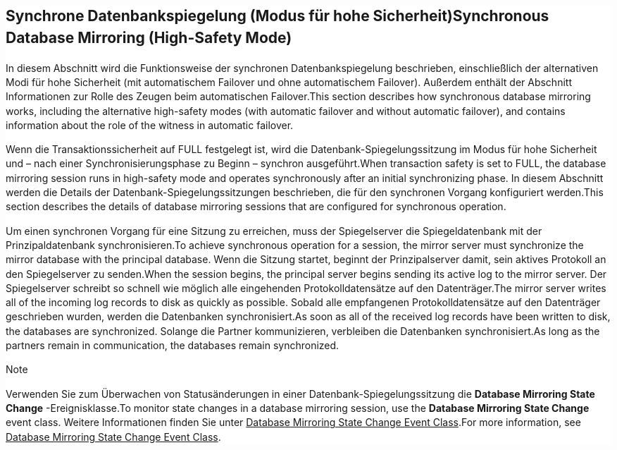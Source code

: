##  <a name="synchronous-database-mirroring-high-safety-mode"></a><a name="Sync"></a> <span data-ttu-id="2ebb6-173">Synchrone Datenbankspiegelung (Modus für hohe Sicherheit)</span><span class="sxs-lookup"><span data-stu-id="2ebb6-173">Synchronous Database Mirroring (High-Safety Mode)</span></span>  
 <span data-ttu-id="2ebb6-174">In diesem Abschnitt wird die Funktionsweise der synchronen Datenbankspiegelung beschrieben, einschließlich der alternativen Modi für hohe Sicherheit (mit automatischem Failover und ohne automatischem Failover). Außerdem enthält der Abschnitt Informationen zur Rolle des Zeugen beim automatischen Failover.</span><span class="sxs-lookup"><span data-stu-id="2ebb6-174">This section describes how synchronous database mirroring works, including the alternative high-safety modes (with automatic failover and without automatic failover), and contains information about the role of the witness in automatic failover.</span></span>  
  
 <span data-ttu-id="2ebb6-175">Wenn die Transaktionssicherheit auf FULL festgelegt ist, wird die Datenbank-Spiegelungssitzung im Modus für hohe Sicherheit und – nach einer Synchronisierungsphase zu Beginn – synchron ausgeführt.</span><span class="sxs-lookup"><span data-stu-id="2ebb6-175">When transaction safety is set to FULL, the database mirroring session runs in high-safety mode and operates synchronously after an initial synchronizing phase.</span></span> <span data-ttu-id="2ebb6-176">In diesem Abschnitt werden die Details der Datenbank-Spiegelungssitzungen beschrieben, die für den synchronen Vorgang konfiguriert werden.</span><span class="sxs-lookup"><span data-stu-id="2ebb6-176">This section describes the details of database mirroring sessions that are configured for synchronous operation.</span></span>  
  
 <span data-ttu-id="2ebb6-177">Um einen synchronen Vorgang für eine Sitzung zu erreichen, muss der Spiegelserver die Spiegeldatenbank mit der Prinzipaldatenbank synchronisieren.</span><span class="sxs-lookup"><span data-stu-id="2ebb6-177">To achieve synchronous operation for a session, the mirror server must synchronize the mirror database with the principal database.</span></span> <span data-ttu-id="2ebb6-178">Wenn die Sitzung startet, beginnt der Prinzipalserver damit, sein aktives Protokoll an den Spiegelserver zu senden.</span><span class="sxs-lookup"><span data-stu-id="2ebb6-178">When the session begins, the principal server begins sending its active log to the mirror server.</span></span> <span data-ttu-id="2ebb6-179">Der Spiegelserver schreibt so schnell wie möglich alle eingehenden Protokolldatensätze auf den Datenträger.</span><span class="sxs-lookup"><span data-stu-id="2ebb6-179">The mirror server writes all of the incoming log records to disk as quickly as possible.</span></span> <span data-ttu-id="2ebb6-180">Sobald alle empfangenen Protokolldatensätze auf den Datenträger geschrieben wurden, werden die Datenbanken synchronisiert.</span><span class="sxs-lookup"><span data-stu-id="2ebb6-180">As soon as all of the received log records have been written to disk, the databases are synchronized.</span></span> <span data-ttu-id="2ebb6-181">Solange die Partner kommunizieren, verbleiben die Datenbanken synchronisiert.</span><span class="sxs-lookup"><span data-stu-id="2ebb6-181">As long as the partners remain in communication, the databases remain synchronized.</span></span>  
  
> [!NOTE]  
>  <span data-ttu-id="2ebb6-182">Verwenden Sie zum Überwachen von Statusänderungen in einer Datenbank-Spiegelungssitzung die **Database Mirroring State Change** -Ereignisklasse.</span><span class="sxs-lookup"><span data-stu-id="2ebb6-182">To monitor state changes in a database mirroring session, use the **Database Mirroring State Change** event class.</span></span> <span data-ttu-id="2ebb6-183">Weitere Informationen finden Sie unter [Database Mirroring State Change Event Class](../../relational-databases/event-classes/database-mirroring-state-change-event-class.md).</span><span class="sxs-lookup"><span data-stu-id="2ebb6-183">For more information, see [Database Mirroring State Change Event Class](../../relational-databases/event-classes/database-mirroring-state-change-event-class.md).</span></span>  
  